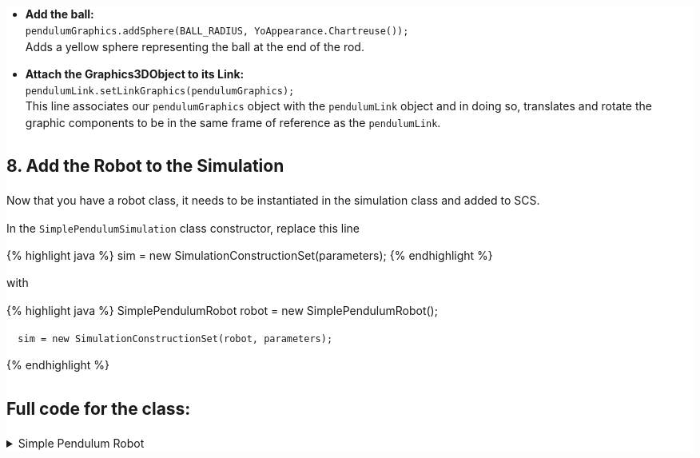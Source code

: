 * **Add the ball:**  
`pendulumGraphics.addSphere(BALL_RADIUS, YoAppearance.Chartreuse());`  
Adds a yellow sphere representing the ball at the end of the rod.   

* **Attach the Graphics3DObject to its Link:**  
`pendulumLink.setLinkGraphics(pendulumGraphics);`  
This line associates our `pendulumGraphics` object with the `pendulumLink` object and in doing so, translates and rotate the graphic components to be in the same frame of reference as the `pendulumLink`.   
 

## 8. Add the Robot to the Simulation

Now that you have a robot class, it needs to be instantiated in the simulation class and added to SCS.

In the `SimplePendulumSimulation` class constructor, replace this line

{% highlight java %}
      sim = new SimulationConstructionSet(parameters);
{% endhighlight %}

with

{% highlight java %}
      SimplePendulumRobot robot = new SimplePendulumRobot();
    
      sim = new SimulationConstructionSet(robot, parameters);
{% endhighlight %}


## Full code for the class:  
<details><summary> Simple Pendulum Robot </summary></details>


 
